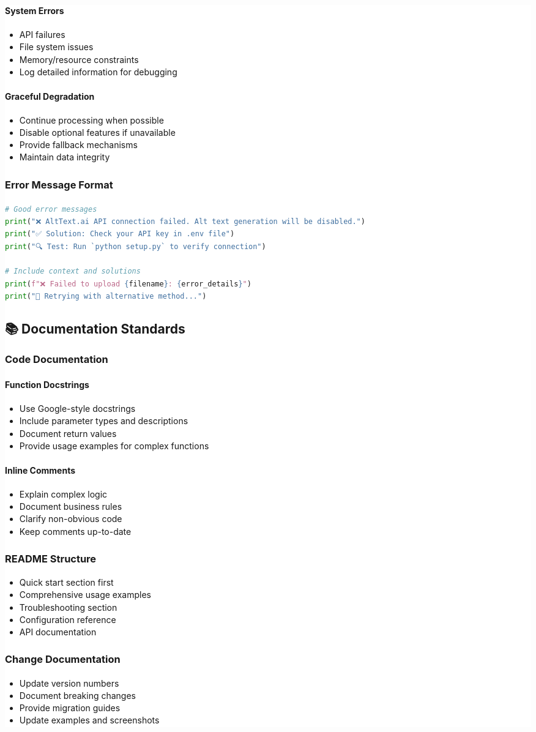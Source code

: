 #### **System Errors**
- API failures
- File system issues
- Memory/resource constraints
- Log detailed information for debugging

#### **Graceful Degradation**
- Continue processing when possible
- Disable optional features if unavailable
- Provide fallback mechanisms
- Maintain data integrity

### **Error Message Format**
```python
# Good error messages
print("❌ AltText.ai API connection failed. Alt text generation will be disabled.")
print("✅ Solution: Check your API key in .env file")
print("🔍 Test: Run `python setup.py` to verify connection")

# Include context and solutions
print(f"❌ Failed to upload {filename}: {error_details}")
print("🔄 Retrying with alternative method...")
```

## 📚 Documentation Standards

### **Code Documentation**

#### **Function Docstrings**
- Use Google-style docstrings
- Include parameter types and descriptions
- Document return values
- Provide usage examples for complex functions

#### **Inline Comments**
- Explain complex logic
- Document business rules
- Clarify non-obvious code
- Keep comments up-to-date

### **README Structure**
- Quick start section first
- Comprehensive usage examples
- Troubleshooting section
- Configuration reference
- API documentation

### **Change Documentation**
- Update version numbers
- Document breaking changes
- Provide migration guides
- Update examples and screenshots
